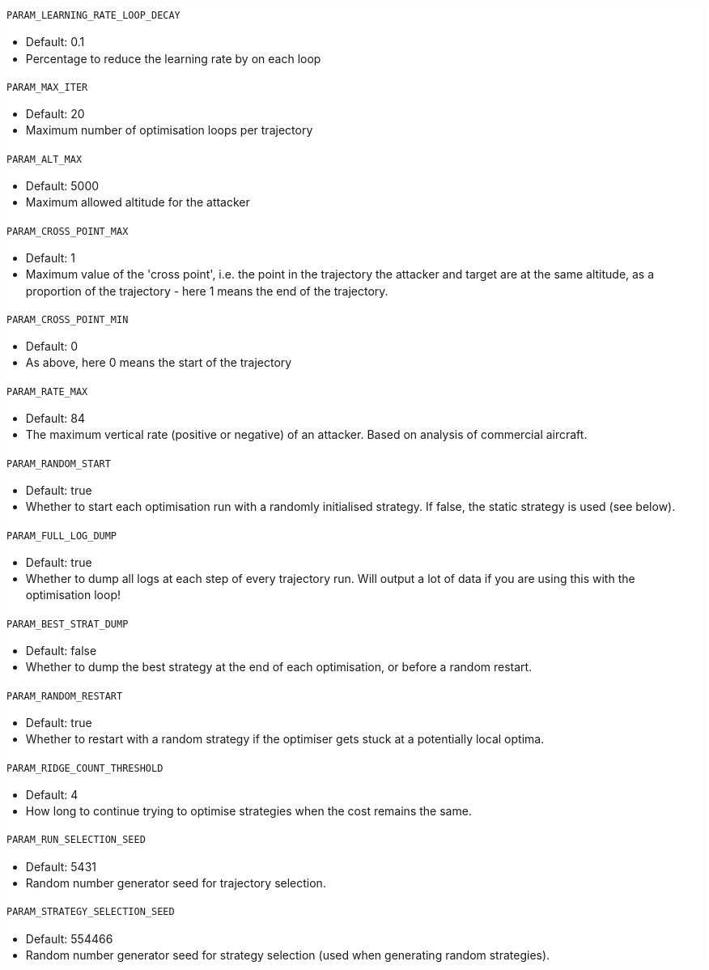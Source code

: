 `PARAM_LEARNING_RATE_LOOP_DECAY`
* Default: 0.1
* Percentage to reduce the learning rate by on each loop

`PARAM_MAX_ITER`
* Default: 20
* Maximum number of optimisation loops per trajectory

`PARAM_ALT_MAX`
* Default: 5000
* Maximum allowed altitude for the attacker

`PARAM_CROSS_POINT_MAX`
* Default: 1
* Maximum value of the 'cross point', i.e. the point in the trajectory the attacker and target are at the same altitude, as a proportion of the trajectory - here 1 means the end of the trajectory.

`PARAM_CROSS_POINT_MIN`
* Default: 0
* As above, here 0 means the start of the trajectory

`PARAM_RATE_MAX`
* Default: 84 
* The maximum vertical rate (positive or negative) of an attacker.  Based on analysis of commercial aircraft.

`PARAM_RANDOM_START`
* Default: true
* Whether to start each optimisation run with a randomly initialised strategy. If false, the static strategy is used (see below).

`PARAM_FULL_LOG_DUMP`
* Default: true
* Whether to dump all logs at each step of every trajectory run. Will output a lot of data if you are using this with the optimisation loop!

`PARAM_BEST_STRAT_DUMP`
* Default: false
* Whether to dump the best strategy at the end of each optimisation, or before a random restart.

`PARAM_RANDOM_RESTART`
* Default: true
* Whether to restart with a random strategy if the optimiser gets stuck at a potentially local optima.

`PARAM_RIDGE_COUNT_THRESHOLD`
* Default: 4 
* How long to continue trying to optimise strategies when the cost remains the same.

`PARAM_RUN_SELECTION_SEED`
* Default: 5431
* Random number generator seed for trajectory selection.

`PARAM_STRATEGY_SELECTION_SEED`
* Default: 554466
* Random number generator seed for strategy selection (used when generating random strategies).
